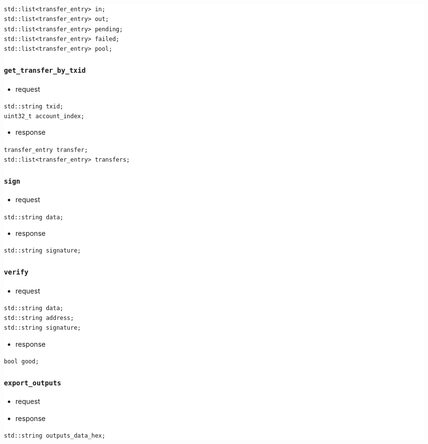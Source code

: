 ```
std::list<transfer_entry> in;
std::list<transfer_entry> out;
std::list<transfer_entry> pending;
std::list<transfer_entry> failed;
std::list<transfer_entry> pool;
```


### `get_transfer_by_txid`
* request 
```
std::string txid;
uint32_t account_index;
```
* response 
```
transfer_entry transfer;
std::list<transfer_entry> transfers;
```


### `sign`
* request 
```
std::string data;
```
* response 
```
std::string signature;
```


### `verify`
* request 
```
std::string data;
std::string address;
std::string signature;
```
* response 
```
bool good;
```


### `export_outputs`
* request 
```
```
* response 
```
std::string outputs_data_hex;
```

